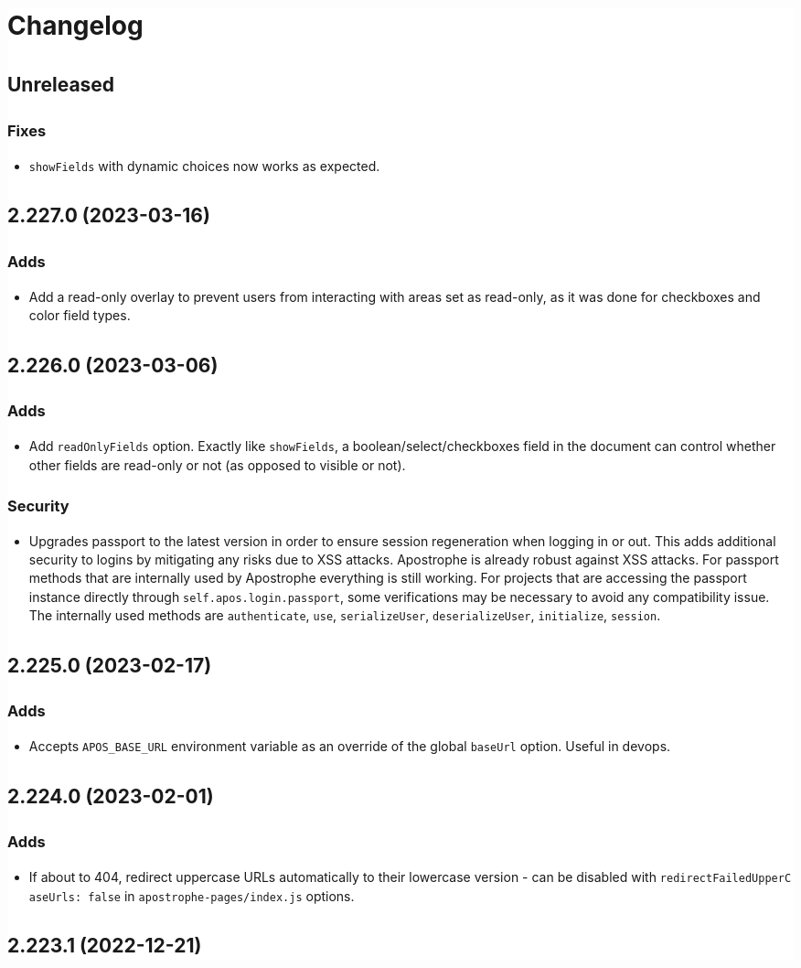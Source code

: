 # Changelog

## Unreleased

### Fixes

* `showFields` with dynamic choices now works as expected.

## 2.227.0 (2023-03-16)

### Adds

* Add a read-only overlay to prevent users from interacting with areas set as read-only, as it was done for checkboxes and color field types.

## 2.226.0 (2023-03-06)

### Adds

* Add `readOnlyFields` option. Exactly like `showFields`, a boolean/select/checkboxes field in the document can control whether other fields are read-only or not (as opposed to visible or not).

### Security

* Upgrades passport to the latest version in order to ensure session regeneration when logging in or out. This adds additional security to logins by mitigating any risks due to XSS attacks. Apostrophe is already robust against XSS attacks. For passport methods that are internally used by Apostrophe everything is still working. For projects that are accessing the passport instance directly through `self.apos.login.passport`, some verifications may be necessary to avoid any compatibility issue. The internally used methods are `authenticate`, `use`, `serializeUser`, `deserializeUser`, `initialize`, `session`.

## 2.225.0 (2023-02-17)

### Adds

* Accepts `APOS_BASE_URL` environment variable as an override of the global `baseUrl` option. Useful in devops.

## 2.224.0 (2023-02-01)

### Adds

* If about to 404, redirect uppercase URLs automatically to their lowercase version - can be disabled with `redirectFailedUpperCaseUrls: false` in `apostrophe-pages/index.js` options.

## 2.223.1 (2022-12-21)
